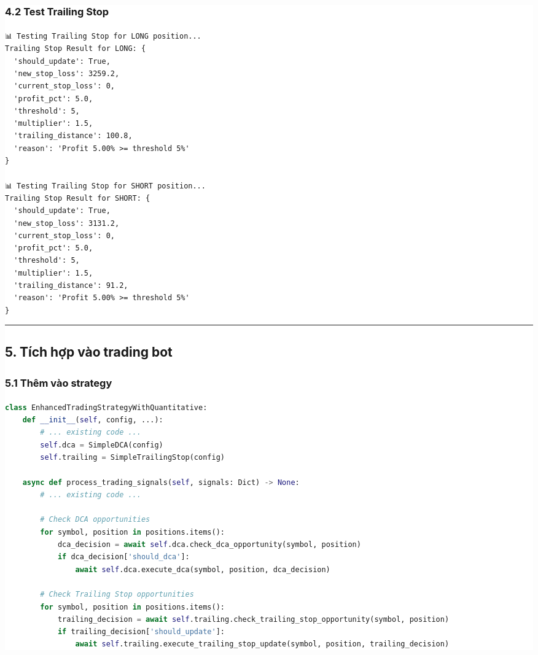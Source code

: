 ### 4.2 Test Trailing Stop

```
📊 Testing Trailing Stop for LONG position...
Trailing Stop Result for LONG: {
  'should_update': True,
  'new_stop_loss': 3259.2,
  'current_stop_loss': 0,
  'profit_pct': 5.0,
  'threshold': 5,
  'multiplier': 1.5,
  'trailing_distance': 100.8,
  'reason': 'Profit 5.00% >= threshold 5%'
}

📊 Testing Trailing Stop for SHORT position...
Trailing Stop Result for SHORT: {
  'should_update': True,
  'new_stop_loss': 3131.2,
  'current_stop_loss': 0,
  'profit_pct': 5.0,
  'threshold': 5,
  'multiplier': 1.5,
  'trailing_distance': 91.2,
  'reason': 'Profit 5.00% >= threshold 5%'
}
```

---

## 5. Tích hợp vào trading bot

### 5.1 Thêm vào strategy

```python
class EnhancedTradingStrategyWithQuantitative:
    def __init__(self, config, ...):
        # ... existing code ...
        self.dca = SimpleDCA(config)
        self.trailing = SimpleTrailingStop(config)
    
    async def process_trading_signals(self, signals: Dict) -> None:
        # ... existing code ...
        
        # Check DCA opportunities
        for symbol, position in positions.items():
            dca_decision = await self.dca.check_dca_opportunity(symbol, position)
            if dca_decision['should_dca']:
                await self.dca.execute_dca(symbol, position, dca_decision)
        
        # Check Trailing Stop opportunities  
        for symbol, position in positions.items():
            trailing_decision = await self.trailing.check_trailing_stop_opportunity(symbol, position)
            if trailing_decision['should_update']:
                await self.trailing.execute_trailing_stop_update(symbol, position, trailing_decision)
```

